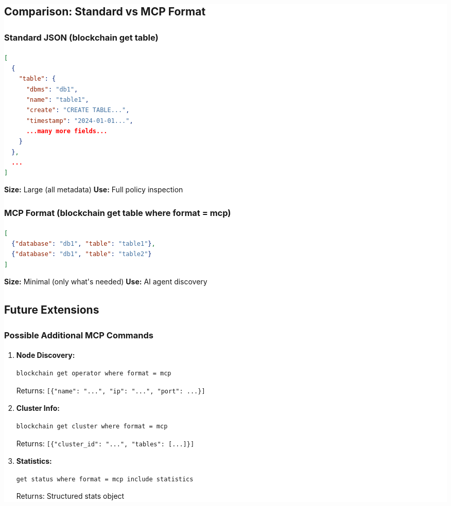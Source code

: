 ## Comparison: Standard vs MCP Format

### Standard JSON (blockchain get table)
```json
[
  {
    "table": {
      "dbms": "db1",
      "name": "table1",
      "create": "CREATE TABLE...",
      "timestamp": "2024-01-01...",
      ...many more fields...
    }
  },
  ...
]
```
**Size:** Large (all metadata)
**Use:** Full policy inspection

### MCP Format (blockchain get table where format = mcp)
```json
[
  {"database": "db1", "table": "table1"},
  {"database": "db1", "table": "table2"}
]
```
**Size:** Minimal (only what's needed)
**Use:** AI agent discovery

## Future Extensions

### Possible Additional MCP Commands

1. **Node Discovery:**
   ```bash
   blockchain get operator where format = mcp
   ```
   Returns: `[{"name": "...", "ip": "...", "port": ...}]`

2. **Cluster Info:**
   ```bash
   blockchain get cluster where format = mcp
   ```
   Returns: `[{"cluster_id": "...", "tables": [...]}]`

3. **Statistics:**
   ```bash
   get status where format = mcp include statistics
   ```
   Returns: Structured stats object
